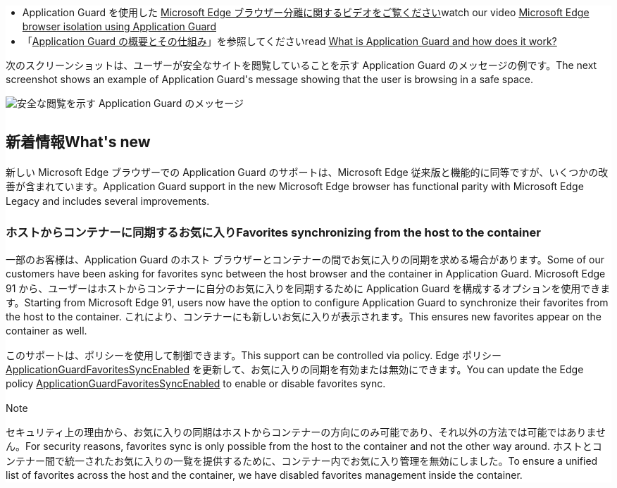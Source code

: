 - <span data-ttu-id="06aa9-127">Application Guard を使用した [Microsoft Edge ブラウザー分離に関するビデオをご覧ください](microsoft-edge-video-security-application-guard.md)</span><span class="sxs-lookup"><span data-stu-id="06aa9-127">watch our video [Microsoft Edge browser isolation using Application Guard](microsoft-edge-video-security-application-guard.md)</span></span>
- <span data-ttu-id="06aa9-128">「[Application Guard の概要とその仕組み](/windows/security/threat-protection/microsoft-defender-application-guard/md-app-guard-overview#what-is-application-guard-and-how-does-it-work)」を参照してください</span><span class="sxs-lookup"><span data-stu-id="06aa9-128">read [What is Application Guard and how does it work?](/windows/security/threat-protection/microsoft-defender-application-guard/md-app-guard-overview#what-is-application-guard-and-how-does-it-work)</span></span>

<span data-ttu-id="06aa9-129">次のスクリーンショットは、ユーザーが安全なサイトを閲覧していることを示す Application Guard のメッセージの例です。</span><span class="sxs-lookup"><span data-stu-id="06aa9-129">The next screenshot shows an example of Application Guard's message showing that the user is browsing in a safe space.</span></span>

![安全な閲覧を示す Application Guard のメッセージ](media/microsoft-edge-security-windows-defender-application-guard/wd-application-guard-1.png)

## <a name="whats-new"></a><span data-ttu-id="06aa9-131">新着情報</span><span class="sxs-lookup"><span data-stu-id="06aa9-131">What's new</span></span>

<span data-ttu-id="06aa9-132">新しい Microsoft Edge ブラウザーでの Application Guard のサポートは、Microsoft Edge 従来版と機能的に同等ですが、いくつかの改善が含まれています。</span><span class="sxs-lookup"><span data-stu-id="06aa9-132">Application Guard support in the new Microsoft Edge  browser has functional parity with Microsoft Edge Legacy and includes several improvements.</span></span>

### <a name="favorites-synchronizing-from-the-host-to-the-container"></a><span data-ttu-id="06aa9-133">ホストからコンテナーに同期するお気に入り</span><span class="sxs-lookup"><span data-stu-id="06aa9-133">Favorites synchronizing from the host to the container</span></span>

<span data-ttu-id="06aa9-134">一部のお客様は、Application Guard のホスト ブラウザーとコンテナーの間でお気に入りの同期を求める場合があります。</span><span class="sxs-lookup"><span data-stu-id="06aa9-134">Some of our customers have been asking for favorites sync between the host browser and the container in Application Guard.</span></span> <span data-ttu-id="06aa9-135">Microsoft Edge 91 から、ユーザーはホストからコンテナーに自分のお気に入りを同期するために Application Guard を構成するオプションを使用できます。</span><span class="sxs-lookup"><span data-stu-id="06aa9-135">Starting from Microsoft Edge 91, users now have the option to configure Application Guard to synchronize their favorites from the host to the container.</span></span> <span data-ttu-id="06aa9-136">これにより、コンテナーにも新しいお気に入りが表示されます。</span><span class="sxs-lookup"><span data-stu-id="06aa9-136">This ensures new favorites appear on the container as well.</span></span>

<span data-ttu-id="06aa9-137">このサポートは、ポリシーを使用して制御できます。</span><span class="sxs-lookup"><span data-stu-id="06aa9-137">This support can be controlled via policy.</span></span> <span data-ttu-id="06aa9-138">Edge ポリシー [ApplicationGuardFavoritesSyncEnabled](/deployedge/microsoft-edge-policies#applicationguardfavoritessyncenabled) を更新して、お気に入りの同期を有効または無効にできます。</span><span class="sxs-lookup"><span data-stu-id="06aa9-138">You can update the Edge policy [ApplicationGuardFavoritesSyncEnabled](/deployedge/microsoft-edge-policies#applicationguardfavoritessyncenabled) to enable or disable favorites sync.</span></span>

> [!Note]
> <span data-ttu-id="06aa9-139">セキュリティ上の理由から、お気に入りの同期はホストからコンテナーの方向にのみ可能であり、それ以外の方法では可能ではありません。</span><span class="sxs-lookup"><span data-stu-id="06aa9-139">For security reasons, favorites sync is only possible from the host to the container and not the other way around.</span></span> <span data-ttu-id="06aa9-140">ホストとコンテナー間で統一されたお気に入りの一覧を提供するために、コンテナー内でお気に入り管理を無効にしました。</span><span class="sxs-lookup"><span data-stu-id="06aa9-140">To ensure a unified list of favorites across the host and the container, we have disabled favorites management inside the container.</span></span>
